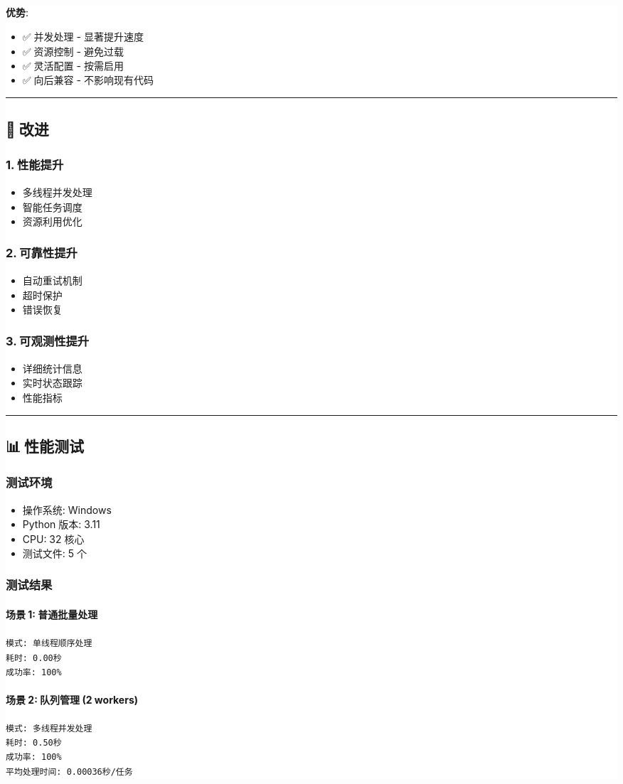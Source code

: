 **优势**:
- ✅ 并发处理 - 显著提升速度
- ✅ 资源控制 - 避免过载
- ✅ 灵活配置 - 按需启用
- ✅ 向后兼容 - 不影响现有代码

---

## 🔧 改进

### 1. 性能提升
- 多线程并发处理
- 智能任务调度
- 资源利用优化

### 2. 可靠性提升
- 自动重试机制
- 超时保护
- 错误恢复

### 3. 可观测性提升
- 详细统计信息
- 实时状态跟踪
- 性能指标

---

## 📊 性能测试

### 测试环境
- 操作系统: Windows
- Python 版本: 3.11
- CPU: 32 核心
- 测试文件: 5 个

### 测试结果

#### 场景 1: 普通批量处理
```
模式: 单线程顺序处理
耗时: 0.00秒
成功率: 100%
```

#### 场景 2: 队列管理 (2 workers)
```
模式: 多线程并发处理
耗时: 0.50秒
成功率: 100%
平均处理时间: 0.00036秒/任务
```
